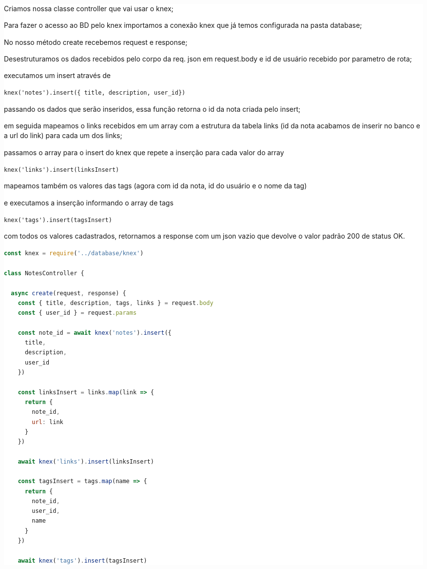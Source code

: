Criamos nossa classe controller que vai usar o knex;

Para fazer o acesso ao BD pelo knex importamos a conexão knex que já temos configurada na pasta database;

No nosso método create recebemos request e response;

Desestruturamos os dados recebidos pelo corpo da req. json em request.body e id de usuário recebido por parametro de rota;

executamos um insert através de

`knex('notes').insert({
title,
description,
user_id})`

passando os dados que serão inseridos, essa função retorna o id da nota criada pelo insert;

em seguida mapeamos o links recebidos em um array com a estrutura da tabela links (id da nota acabamos de inserir no banco e a url do link) para cada um dos links;

passamos o array para o insert do knex que repete a inserção para cada valor do array

`knex('links').insert(linksInsert)`

mapeamos também os valores das tags (agora com id da nota, id do usuário e o nome da tag)

e executamos a inserção informando o array de tags

`knex('tags').insert(tagsInsert)`

com todos os valores cadastrados, retornamos a response com um json vazio que devolve o valor padrão 200 de status OK.


```javascript
const knex = require('../database/knex')

class NotesController {

  async create(request, response) {
    const { title, description, tags, links } = request.body
    const { user_id } = request.params

    const note_id = await knex('notes').insert({
      title,
      description,
      user_id
    })

    const linksInsert = links.map(link => {
      return {
        note_id,
        url: link
      }
    })

    await knex('links').insert(linksInsert)

    const tagsInsert = tags.map(name => {
      return {
        note_id,
        user_id,
        name
      }
    })

    await knex('tags').insert(tagsInsert)

```